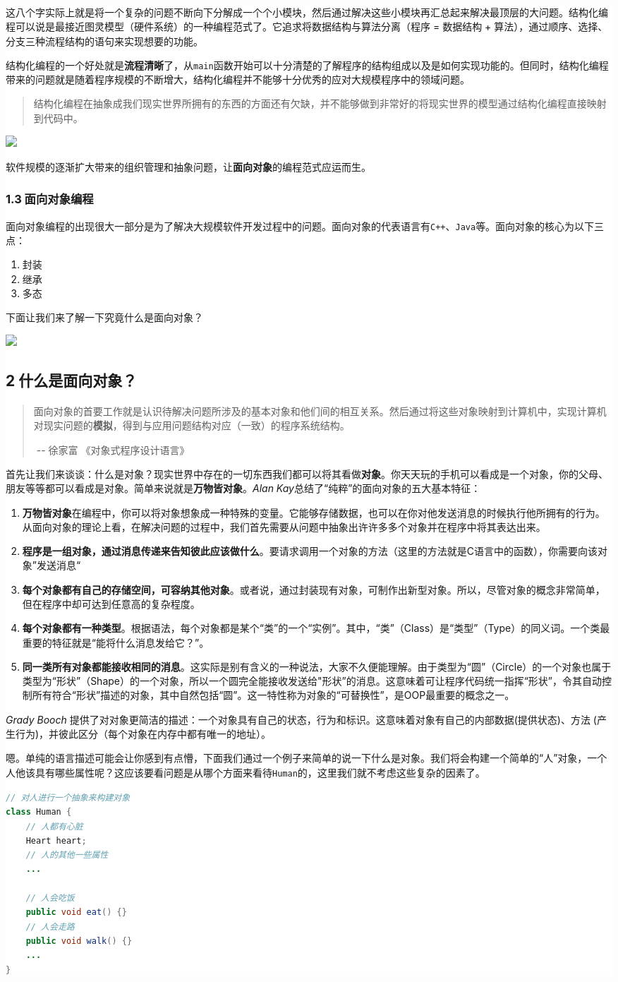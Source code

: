 这八个字实际上就是将一个复杂的问题不断向下分解成一个个小模块，然后通过解决这些小模块再汇总起来解决最顶层的大问题。结构化编程可以说是最接近图灵模型（硬件系统）的一种编程范式了。它追求将数据结构与算法分离（程序 = 数据结构 + 算法），通过顺序、选择、分支三种流程结构的语句来实现想要的功能。

结构化编程的一个好处就是**流程清晰**了，从`main`函数开始可以十分清楚的了解程序的结构组成以及是如何实现功能的。但同时，结构化编程带来的问题就是随着程序规模的不断增大，结构化编程并不能够十分优秀的应对大规模程序中的领域问题。

> 结构化编程在抽象成我们现实世界所拥有的东西的方面还有欠缺，并不能够做到非常好的将现实世界的模型通过结构化编程直接映射到代码中。

![](https://s2.loli.net/2022/01/29/a3VoL1bZuJpCIEg.png)



软件规模的逐渐扩大带来的组织管理和抽象问题，让**面向对象**的编程范式应运而生。



### 1.3 面向对象编程

面向对象编程的出现很大一部分是为了解决大规模软件开发过程中的问题。面向对象的代表语言有`C++`、`Java`等。面向对象的核心为以下三点：

1. 封装
2. 继承
3. 多态

下面让我们来了解一下究竟什么是面向对象？

![](https://s2.loli.net/2022/01/29/EJPRC7eKcmGdwDq.png)





## 2 什么是面向对象？

> 面向对象的首要工作就是认识待解决问题所涉及的基本对象和他们间的相互关系。然后通过将这些对象映射到计算机中，实现计算机对现实问题的**模拟**，得到与应用问题结构对应（一致）的程序系统结构。
>
> ​															-- 徐家富 《对象式程序设计语言》



首先让我们来谈谈：什么是对象？现实世界中存在的一切东西我们都可以将其看做**对象**。你天天玩的手机可以看成是一个对象，你的父母、朋友等等都可以看成是对象。简单来说就是**万物皆对象**。*Alan Kay*总结了“纯粹”的面向对象的五大基本特征：

1. **万物皆对象**在编程中，你可以将对象想象成一种特殊的变量。它能够存储数据，也可以在你对他发送消息的时候执行他所拥有的行为。从面向对象的理论上看，在解决问题的过程中，我们首先需要从问题中抽象出许许多多个对象并在程序中将其表达出来。
2. **程序是一组对象，通过消息传递来告知彼此应该做什么**。要请求调用一个对象的方法（这里的方法就是C语言中的函数），你需要向该对象”发送消息“
3. **每个对象都有自己的存储空间，可容纳其他对象**。或者说，通过封装现有对象，可制作出新型对象。所以，尽管对象的概念非常简单，但在程序中却可达到任意高的复杂程度。

4. **每个对象都有一种类型**。根据语法，每个对象都是某个“类”的一个“实例”。其中，“类”（Class）是“类型”（Type）的同义词。一个类最重要的特征就是“能将什么消息发给它？”。

5. **同一类所有对象都能接收相同的消息**。这实际是别有含义的一种说法，大家不久便能理解。由于类型为“圆”（Circle）的一个对象也属于类型为“形状”（Shape）的一个对象，所以一个圆完全能接收发送给"形状”的消息。这意味着可让程序代码统一指挥“形状”，令其自动控制所有符合“形状”描述的对象，其中自然包括“圆”。这一特性称为对象的“可替换性”，是OOP最重要的概念之一。

*Grady Booch* 提供了对对象更简洁的描述：一个对象具有自己的状态，行为和标识。这意味着对象有自己的内部数据(提供状态)、方法 (产生行为)，并彼此区分（每个对象在内存中都有唯一的地址）。

嗯。单纯的语言描述可能会让你感到有点懵，下面我们通过一个例子来简单的说一下什么是对象。我们将会构建一个简单的“人”对象，一个人他该具有哪些属性呢？这应该要看问题是从哪个方面来看待`Human`的，这里我们就不考虑这些复杂的因素了。

```java
// 对人进行一个抽象来构建对象
class Human {
    // 人都有心脏
    Heart heart;
    // 人的其他一些属性
    ...
    
    // 人会吃饭
    public void eat() {}
    // 人会走路
    public void walk() {}
    ...
}
```
